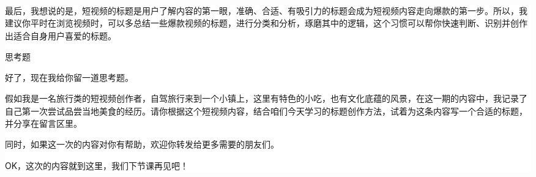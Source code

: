 
最后，我想说的是，短视频的标题是用户了解内容的第一眼，准确、合适、有吸引力的标题会成为短视频内容走向爆款的第一步。所以，我建议你平时在浏览视频时，可以多总结一些爆款视频的标题，进行分类和分析，琢磨其中的逻辑，这个习惯可以帮你快速判断、识别并创作出适合自身用户喜爱的标题。

思考题

好了，现在我给你留一道思考题。

假如我是一名旅行类的短视频创作者，自驾旅行来到一个小镇上，这里有特色的小吃，也有文化底蕴的风景，在这一期的内容中，我记录了自己第一次尝试品尝当地美食的经历。请你根据这个短视频内容，结合咱们今天学习的标题创作方法，试着为这条内容写一个合适的标题，并分享在留言区里。

同时，如果这一次的内容对你有帮助，欢迎你转发给更多需要的朋友们。

OK，这次的内容就到这里，我们下节课再见吧！

                        
                        
                            